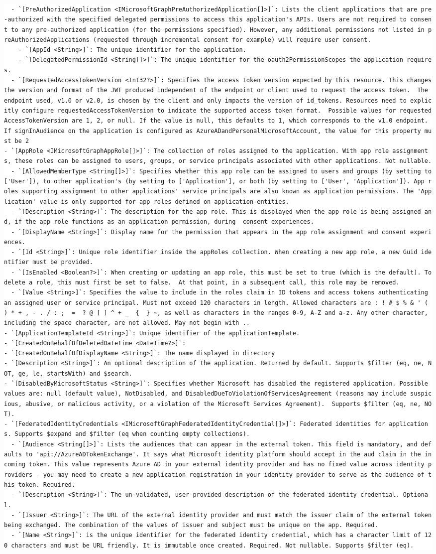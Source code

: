       - `[PreAuthorizedApplication <IMicrosoftGraphPreAuthorizedApplication[]>]`: Lists the client applications that are pre-authorized with the specified delegated permissions to access this application's APIs. Users are not required to consent to any pre-authorized application (for the permissions specified). However, any additional permissions not listed in preAuthorizedApplications (requested through incremental consent for example) will require user consent.
        - `[AppId <String>]`: The unique identifier for the application.
        - `[DelegatedPermissionId <String[]>]`: The unique identifier for the oauth2PermissionScopes the application requires.
      - `[RequestedAccessTokenVersion <Int32?>]`: Specifies the access token version expected by this resource. This changes the version and format of the JWT produced independent of the endpoint or client used to request the access token.  The endpoint used, v1.0 or v2.0, is chosen by the client and only impacts the version of id_tokens. Resources need to explicitly configure requestedAccessTokenVersion to indicate the supported access token format.  Possible values for requestedAccessTokenVersion are 1, 2, or null. If the value is null, this defaults to 1, which corresponds to the v1.0 endpoint.  If signInAudience on the application is configured as AzureADandPersonalMicrosoftAccount, the value for this property must be 2
    - `[AppRole <IMicrosoftGraphAppRole[]>]`: The collection of roles assigned to the application. With app role assignments, these roles can be assigned to users, groups, or service principals associated with other applications. Not nullable.
      - `[AllowedMemberType <String[]>]`: Specifies whether this app role can be assigned to users and groups (by setting to ['User']), to other application's (by setting to ['Application'], or both (by setting to ['User', 'Application']). App roles supporting assignment to other applications' service principals are also known as application permissions. The 'Application' value is only supported for app roles defined on application entities.
      - `[Description <String>]`: The description for the app role. This is displayed when the app role is being assigned and, if the app role functions as an application permission, during  consent experiences.
      - `[DisplayName <String>]`: Display name for the permission that appears in the app role assignment and consent experiences.
      - `[Id <String>]`: Unique role identifier inside the appRoles collection. When creating a new app role, a new Guid identifier must be provided.
      - `[IsEnabled <Boolean?>]`: When creating or updating an app role, this must be set to true (which is the default). To delete a role, this must first be set to false.  At that point, in a subsequent call, this role may be removed.
      - `[Value <String>]`: Specifies the value to include in the roles claim in ID tokens and access tokens authenticating an assigned user or service principal. Must not exceed 120 characters in length. Allowed characters are : ! # $ % & ' ( ) * + , - . / : ;  =  ? @ [ ] ^ + _  {  } ~, as well as characters in the ranges 0-9, A-Z and a-z. Any other character, including the space character, are not allowed. May not begin with ..
    - `[ApplicationTemplateId <String>]`: Unique identifier of the applicationTemplate.
    - `[CreatedOnBehalfOfDeletedDateTime <DateTime?>]`: 
    - `[CreatedOnBehalfOfDisplayName <String>]`: The name displayed in directory
    - `[Description <String>]`: An optional description of the application. Returned by default. Supports $filter (eq, ne, NOT, ge, le, startsWith) and $search.
    - `[DisabledByMicrosoftStatus <String>]`: Specifies whether Microsoft has disabled the registered application. Possible values are: null (default value), NotDisabled, and DisabledDueToViolationOfServicesAgreement (reasons may include suspicious, abusive, or malicious activity, or a violation of the Microsoft Services Agreement).  Supports $filter (eq, ne, NOT).
    - `[FederatedIdentityCredentials <IMicrosoftGraphFederatedIdentityCredential[]>]`: Federated identities for applications. Supports $expand and $filter (eq when counting empty collections).
      - `[Audience <String[]>]`: Lists the audiences that can appear in the external token. This field is mandatory, and defaults to 'api://AzureADTokenExchange'. It says what Microsoft identity platform should accept in the aud claim in the incoming token. This value represents Azure AD in your external identity provider and has no fixed value across identity providers - you may need to create a new application registration in your identity provider to serve as the audience of this token. Required.
      - `[Description <String>]`: The un-validated, user-provided description of the federated identity credential. Optional.
      - `[Issuer <String>]`: The URL of the external identity provider and must match the issuer claim of the external token being exchanged. The combination of the values of issuer and subject must be unique on the app. Required.
      - `[Name <String>]`: is the unique identifier for the federated identity credential, which has a character limit of 120 characters and must be URL friendly. It is immutable once created. Required. Not nullable. Supports $filter (eq).